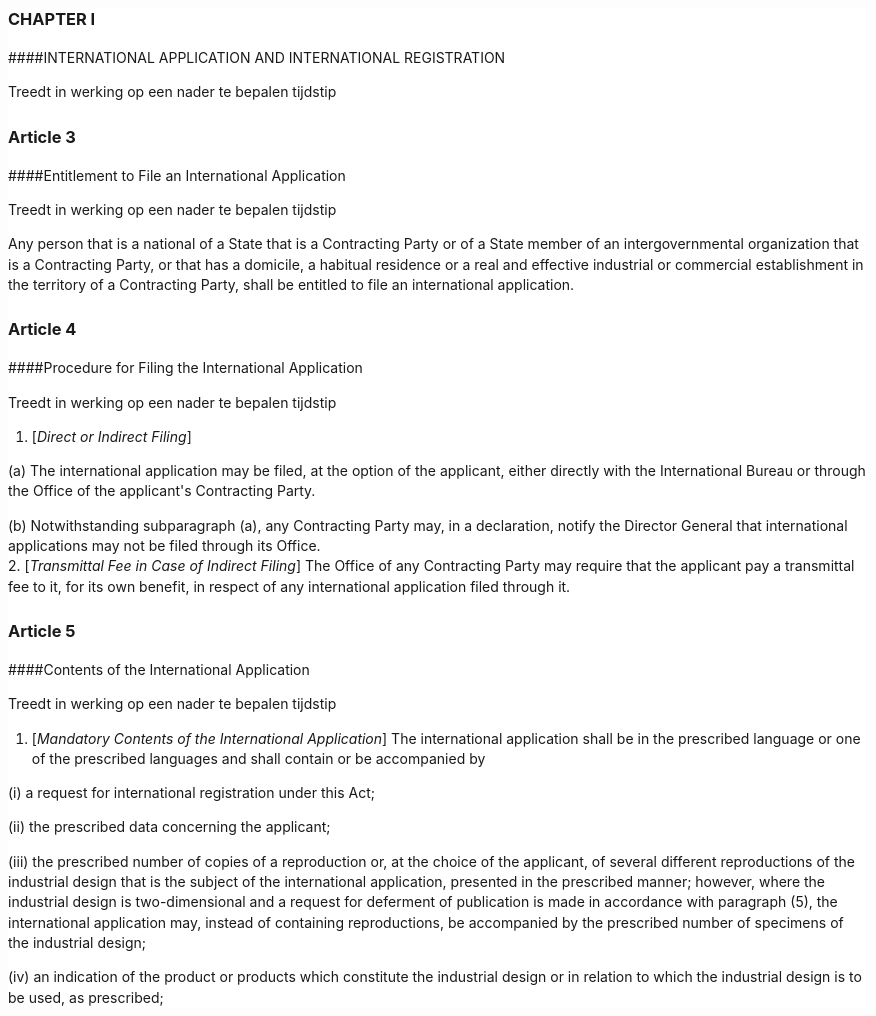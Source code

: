 ### CHAPTER  I  

####INTERNATIONAL APPLICATION AND INTERNATIONAL REGISTRATION

Treedt in werking op een nader te bepalen tijdstip 

### Article  3  

####Entitlement to File an International Application

Treedt in werking op een nader te bepalen tijdstip 

Any person that is a national of a State that is a Contracting Party or of a State member of an intergovernmental organization that is a Contracting Party, or that has a domicile, a habitual residence or a real and effective industrial or commercial establishment in the territory of a Contracting Party, shall be entitled to file an international application. 

### Article  4  

####Procedure for Filing the International Application

Treedt in werking op een nader te bepalen tijdstip 

1.   [*Direct or Indirect Filing*]  

(a) The international application may be filed, at the option of the applicant, either directly with the International Bureau or through the Office of the applicant's Contracting Party.  

(b) Notwithstanding subparagraph (a), any Contracting Party may, in a declaration, notify the Director General that international applications may not be filed through its Office.     
2.   [*Transmittal Fee in Case of Indirect Filing*] The Office of any Contracting Party may require that the applicant pay a transmittal fee to it, for its own benefit, in respect of any international application filed through it.   

### Article  5  

####Contents of the International Application

Treedt in werking op een nader te bepalen tijdstip 

1.   [*Mandatory Contents of the International Application*] The international application shall be in the prescribed language or one of the prescribed languages and shall contain or be accompanied by  

(i) a request for international registration under this Act;  

(ii) the prescribed data concerning the applicant;  

(iii) the prescribed number of copies of a reproduction or, at the choice of the applicant, of several different reproductions of the industrial design that is the subject of the international application, presented in the prescribed manner; however, where the industrial design is two-dimensional and a request for deferment of publication is made in accordance with paragraph (5), the international application may, instead of containing reproductions, be accompanied by the prescribed number of specimens of the industrial design;  

(iv) an indication of the product or products which constitute the industrial design or in relation to which the industrial design is to be used, as prescribed;  
